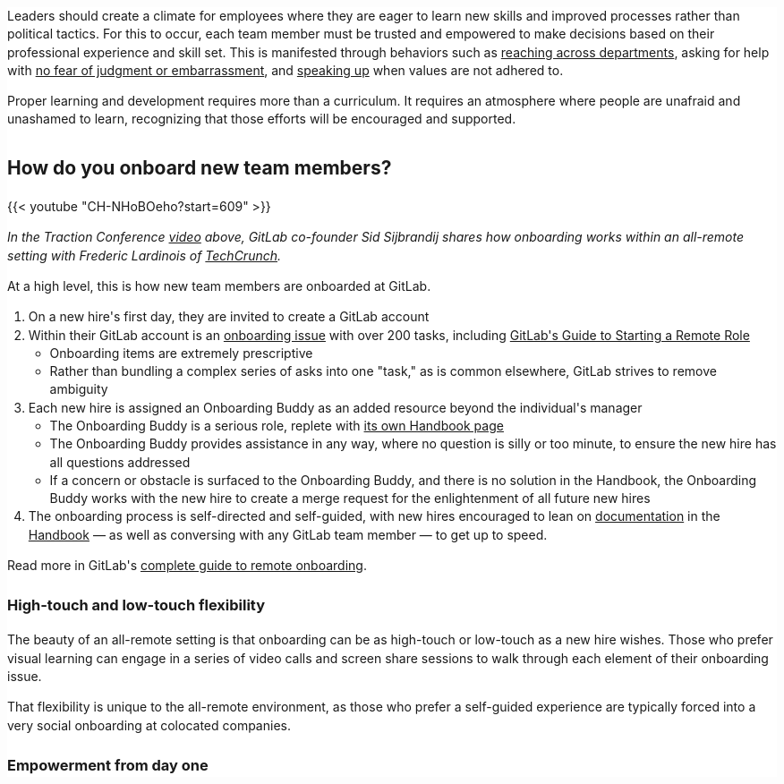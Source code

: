 Leaders should create a climate for employees where they are eager to learn new skills and improved processes rather than political tactics. For this to occur, each team member must be trusted and empowered to make decisions based on their professional experience and skill set. This is manifested through behaviors such as [reaching across departments](/handbook/values/#reach-across-company-departments), asking for help with [no fear of judgment or embarrassment](/handbook/values/#its-impossible-to-know-everything), and [speaking up](/handbook/values/#share) when values are not adhered to.

Proper learning and development requires more than a curriculum. It requires an atmosphere where people are unafraid and unashamed to learn, recognizing that those efforts will be encouraged and supported.

## How do you onboard new team members?

{{< youtube "CH-NHoBOeho?start=609" >}}

*In the Traction Conference [video](https://youtu.be/CH-NHoBOeho) above, GitLab co-founder Sid Sijbrandij shares how onboarding works within an all-remote setting with Frederic Lardinois of [TechCrunch](https://techcrunch.com).*

At a high level, this is how new team members are onboarded at GitLab.

1. On a new hire's first day, they are invited to create a GitLab account
1. Within their GitLab account is an [onboarding issue](https://gitlab.com/gitlab-com/people-group/employment-templates/-/blob/main/.gitlab/issue_templates/onboarding.md#all-gitlabbers) with over 200 tasks, including [GitLab's Guide to Starting a Remote Role](getting-started/)
    - Onboarding items are extremely prescriptive
    - Rather than bundling a complex series of asks into one "task," as is common elsewhere, GitLab strives to remove ambiguity
1. Each new hire is assigned an Onboarding Buddy as an added resource beyond the individual's manager
    - The Onboarding Buddy is a serious role, replete with [its own Handbook page](/handbook/people-group/general-onboarding/onboarding-buddies.md)
    - The Onboarding Buddy provides assistance in any way, where no question is silly or too minute, to ensure the new hire has all questions addressed
    - If a concern or obstacle is surfaced to the Onboarding Buddy, and there is no solution in the Handbook, the Onboarding Buddy works with the new hire to create a merge request for the enlightenment of all future new hires
1. The onboarding process is self-directed and self-guided, with new hires encouraged to lean on [documentation](handbook-first/) in the [Handbook](/handbook) — as well as conversing with any GitLab team member — to get up to speed.

Read more in GitLab's [complete guide to remote onboarding](onboarding/).

### High-touch and low-touch flexibility

The beauty of an all-remote setting is that onboarding can be as high-touch or low-touch as a new hire wishes. Those who prefer visual learning can engage in a series of video calls and screen share sessions to walk through each element of their onboarding issue.

That flexibility is unique to the all-remote environment, as those who prefer a self-guided experience are typically forced into a very social onboarding at colocated companies.

### Empowerment from day one
